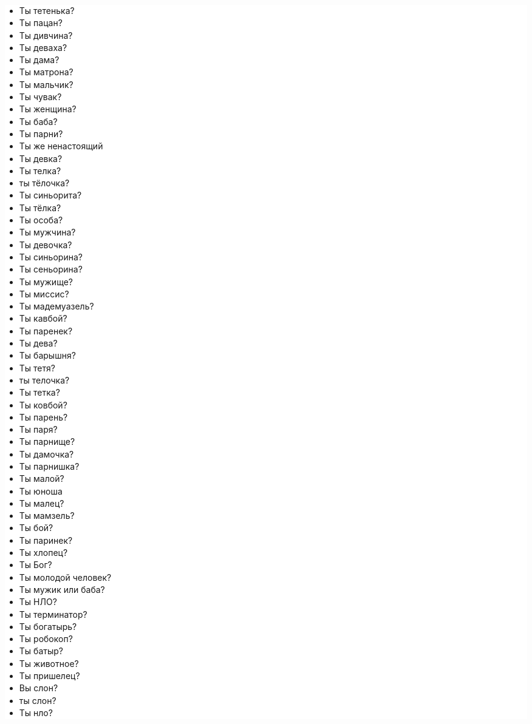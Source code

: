   - Ты тетенька?
  - Ты пацан?
  - Ты дивчина?
  - Ты деваха?
  - Ты дама?
  - Ты матрона?
  - Ты мальчик?
  - Ты чувак?
  - Ты женщина?
  - Ты баба?
  - Ты парни?
  - Ты же ненастоящий
  - Ты девка?
  - Ты телка?
  - ты тёлочка?
  - Ты синьорита?
  - Ты тёлка?
  - Ты особа?
  - Ты мужчина?
  - Ты девочка?
  - Ты синьорина?
  - Ты сеньорина?
  - Ты мужище?
  - Ты миссис?
  - Ты мадемуазель?
  - Ты кавбой?
  - Ты паренек?
  - Ты дева?
  - Ты барышня?
  - Ты тетя?
  - ты телочка?
  - Ты тетка?
  - Ты ковбой?
  - Ты парень?
  - Ты паря?
  - Ты парнище?
  - Ты дамочка?
  - Ты парнишка?
  - Ты малой?
  - Ты юноша
  - Ты малец?
  - Ты мамзель?
  - Ты бой?
  - Ты паринек?
  - Ты хлопец?
  - Ты Бог?
  - Ты молодой человек?
  - Ты мужик или баба?
  - Ты НЛО?
  - Ты терминатор?
  - Ты богатырь?
  - Ты робокоп?
  - Ты батыр?
  - Ты животное?
  - Ты пришелец?
  - Вы слон?
  - ты слон?
  - Ты нло?
